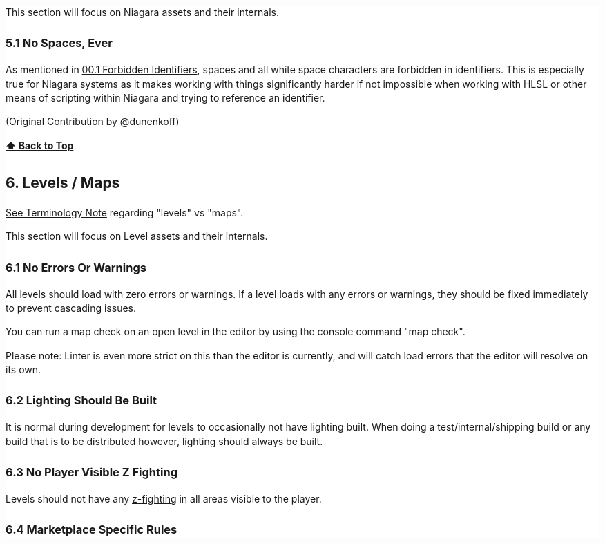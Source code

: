 This section will focus on Niagara assets and their internals.

<a name="5.1"></a>
<a name="ng-rules"></a>
### 5.1 No Spaces, Ever

As mentioned in [00.1 Forbidden Identifiers](#00), spaces and all white space characters are forbidden in identifiers. This is especially true for Niagara systems as it makes working with things significantly harder if not impossible when working with HLSL or other means of scripting within Niagara and trying to reference an identifier.

(Original Contribution by [@dunenkoff](https://github.com/Allar/ue5-style-guide/issues/58))


**[⬆ Back to Top](#table-of-contents)**


<a name="6"></a>
<a name="Levels"></a>
<a name="levels"></a>
## 6. Levels / Maps

[See Terminology Note](#terms-level-map) regarding "levels" vs "maps".

This section will focus on Level assets and their internals.

<a name="6.1"></a>
<a name="levels-no-errors-or-warnings"></a>
### 6.1 No Errors Or Warnings

All levels should load with zero errors or warnings. If a level loads with any errors or warnings, they should be fixed immediately to prevent cascading issues.

You can run a map check on an open level in the editor by using the console command "map check".

Please note: Linter is even more strict on this than the editor is currently, and will catch load errors that the editor will resolve on its own.

<a name="6.2"></a>
<a name="levels-lighting-should-be-built"></a>
### 6.2 Lighting Should Be Built

It is normal during development for levels to occasionally not have lighting built. When doing a test/internal/shipping build or any build that is to be distributed however, lighting should always be built.

<a name="6.3"></a>
<a name="levels-no-visible-z-fighting"></a>
### 6.3 No Player Visible Z Fighting

Levels should not have any [z-fighting](https://en.wikipedia.org/wiki/Z-fighting) in all areas visible to the player.

<a name="6.4"></a>
<a name="levels-mp-rules"></a>
### 6.4 Marketplace Specific Rules
